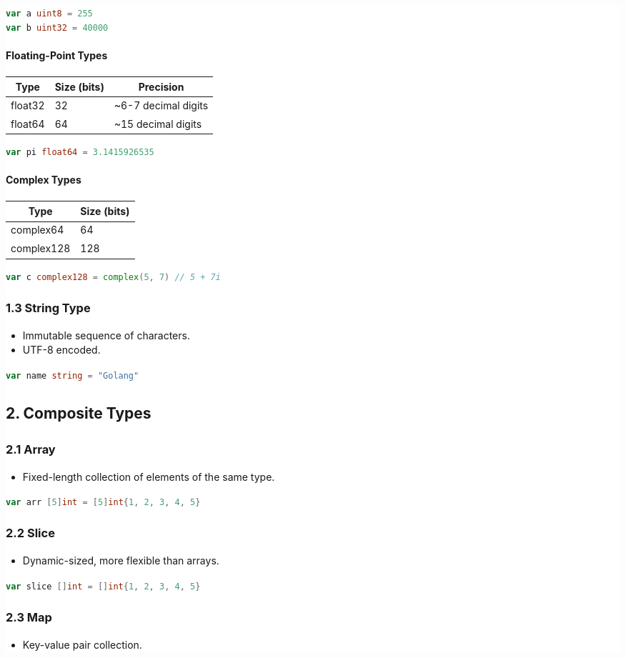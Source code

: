 ```go
var a uint8 = 255
var b uint32 = 40000
```

#### Floating-Point Types
| Type      | Size (bits) | Precision |
|-----------|------------|------------|
| float32   | 32         | ~6-7 decimal digits |
| float64   | 64         | ~15 decimal digits |

```go
var pi float64 = 3.1415926535
```

#### Complex Types
| Type      | Size (bits) |
|-----------|------------|
| complex64 | 64         |
| complex128| 128        |

```go
var c complex128 = complex(5, 7) // 5 + 7i
```

### 1.3 String Type
- Immutable sequence of characters.
- UTF-8 encoded.

```go
var name string = "Golang"
```

## 2. Composite Types

### 2.1 Array
- Fixed-length collection of elements of the same type.

```go
var arr [5]int = [5]int{1, 2, 3, 4, 5}
```

### 2.2 Slice
- Dynamic-sized, more flexible than arrays.

```go
var slice []int = []int{1, 2, 3, 4, 5}
```

### 2.3 Map
- Key-value pair collection.
